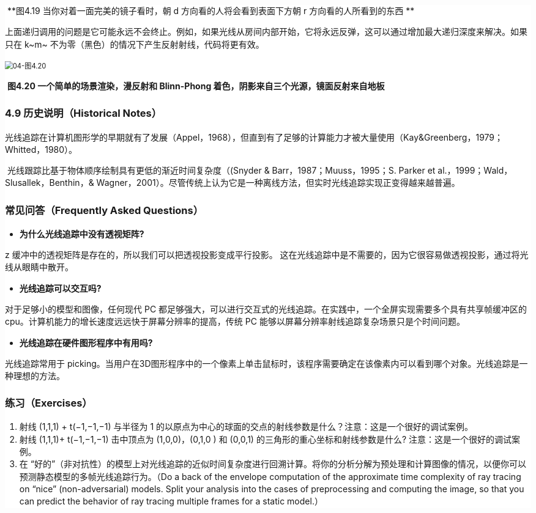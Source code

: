 ​												**图4.19 当你对着一面完美的镜子看时，朝 d 方向看的人将会看到表面下方朝 r 方向看的人所看到的东西  **

​		上面递归调用的问题是它可能永远不会终止。例如，如果光线从房间内部开始，它将永远反弹，这可以通过增加最大递归深度来解决。如果只在 k~m~ 不为零（黑色）的情况下产生反射射线，代码将更有效。

<img src="Image/04/04-图4.20.png" alt="04-图4.20" style="zoom:80%;" />

​													**图4.20 一个简单的场景渲染，漫反射和 Blinn-Phong 着色，阴影来自三个光源，镜面反射来自地板**

### 4.9 历史说明（Historical Notes）

​		光线追踪在计算机图形学的早期就有了发展（Appel，1968），但直到有了足够的计算能力才被大量使用（Kay&Greenberg，1979；Whitted，1980）。

​		光线跟踪比基于物体顺序绘制具有更低的渐近时间复杂度（(Snyder & Barr，1987；Muuss，1995；S. Parker et al.，1999；Wald，Slusallek，Benthin，& Wagner，2001）。尽管传统上认为它是一种离线方法，但实时光线追踪实现正变得越来越普遍。  

### 常见问答（Frequently Asked Questions）

- **为什么光线追踪中没有透视矩阵?**

z 缓冲中的透视矩阵是存在的，所以我们可以把透视投影变成平行投影。 这在光线追踪中是不需要的，因为它很容易做透视投影，通过将光线从眼睛中散开。

- **光线追踪可以交互吗?**

对于足够小的模型和图像，任何现代 PC 都足够强大，可以进行交互式的光线追踪。在实践中，一个全屏实现需要多个具有共享帧缓冲区的 cpu。计算机能力的增长速度远远快于屏幕分辨率的提高，传统 PC 能够以屏幕分辨率射线追踪复杂场景只是个时间问题。

- **光线追踪在硬件图形程序中有用吗?**

光线追踪常用于 picking。当用户在3D图形程序中的一个像素上单击鼠标时，该程序需要确定在该像素内可以看到哪个对象。光线追踪是一种理想的方法。

### 练习（Exercises）

1. 射线 (1,1,1) + t(−1,−1,−1) 与半径为 1 的以原点为中心的球面的交点的射线参数是什么？注意：这是一个很好的调试案例。
2. 射线 (1,1,1)+ t(−1,−1,−1) 击中顶点为 (1,0,0)，(0,1,0 ) 和 (0,0,1) 的三角形的重心坐标和射线参数是什么?  注意：这是一个很好的调试案例。
3. 在 “好的”（非对抗性）的模型上对光线追踪的近似时间复杂度进行回溯计算。将你的分析分解为预处理和计算图像的情况，以便你可以预测静态模型的多帧光线追踪行为。（Do a back of the envelope computation of the approximate time complexity of ray tracing on “nice” (non-adversarial) models. Split your analysis into the cases of preprocessing and computing the image, so that you can predict the behavior of ray tracing multiple frames for a static model.）
